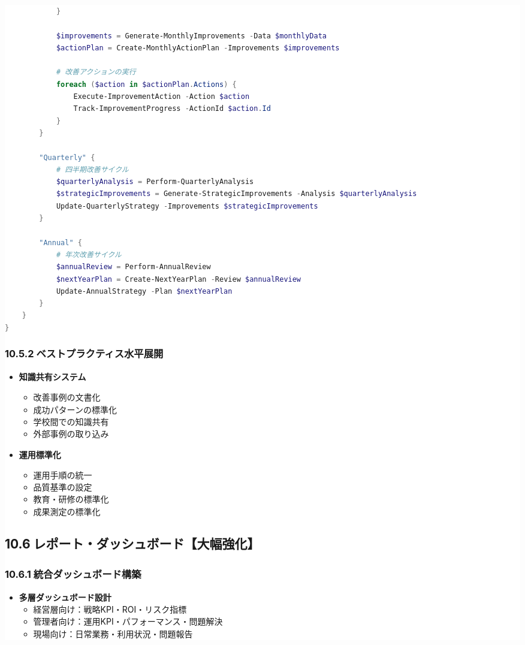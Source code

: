   ```powershell
              }
              
              $improvements = Generate-MonthlyImprovements -Data $monthlyData
              $actionPlan = Create-MonthlyActionPlan -Improvements $improvements
              
              # 改善アクションの実行
              foreach ($action in $actionPlan.Actions) {
                  Execute-ImprovementAction -Action $action
                  Track-ImprovementProgress -ActionId $action.Id
              }
          }
          
          "Quarterly" {
              # 四半期改善サイクル
              $quarterlyAnalysis = Perform-QuarterlyAnalysis
              $strategicImprovements = Generate-StrategicImprovements -Analysis $quarterlyAnalysis
              Update-QuarterlyStrategy -Improvements $strategicImprovements
          }
          
          "Annual" {
              # 年次改善サイクル
              $annualReview = Perform-AnnualReview
              $nextYearPlan = Create-NextYearPlan -Review $annualReview
              Update-AnnualStrategy -Plan $nextYearPlan
          }
      }
  }
  ```

### 10.5.2 ベストプラクティス水平展開
- **知識共有システム**
  - 改善事例の文書化
  - 成功パターンの標準化
  - 学校間での知識共有
  - 外部事例の取り込み

- **運用標準化**
  - 運用手順の統一
  - 品質基準の設定
  - 教育・研修の標準化
  - 成果測定の標準化

## 10.6 レポート・ダッシュボード【大幅強化】

### 10.6.1 統合ダッシュボード構築
- **多層ダッシュボード設計**
  - 経営層向け：戦略KPI・ROI・リスク指標
  - 管理者向け：運用KPI・パフォーマンス・問題解決
  - 現場向け：日常業務・利用状況・問題報告
